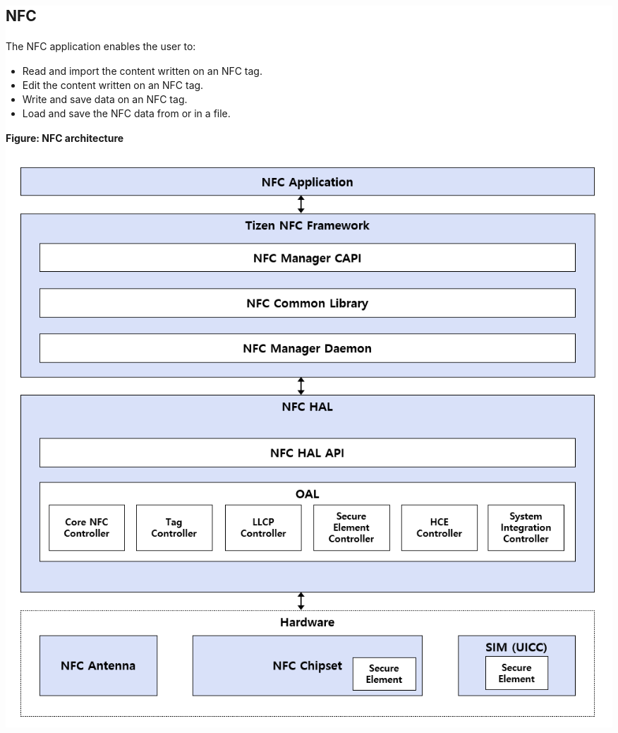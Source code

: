 ## NFC

The NFC application enables the user to:
- Read and import the content written on an NFC tag.
- Edit the content written on an NFC tag.
- Write and save data on an NFC tag.
- Load and save the NFC data from or in a file.

**Figure: NFC architecture**

![NFC architecture](media/nfc.png)
